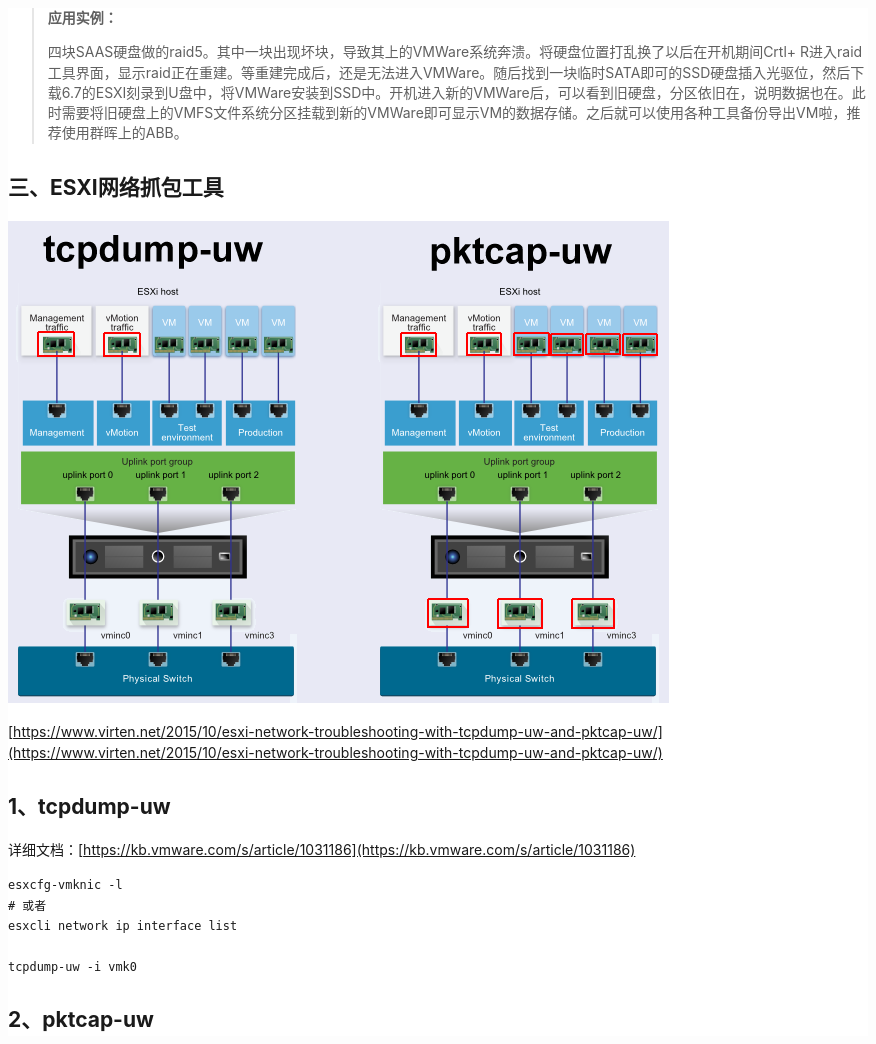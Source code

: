 > **应用实例：**
>
> 四块SAAS硬盘做的raid5。其中一块出现坏块，导致其上的VMWare系统奔溃。将硬盘位置打乱换了以后在开机期间Crtl+ R进入raid工具界面，显示raid正在重建。等重建完成后，还是无法进入VMWare。随后找到一块临时SATA即可的SSD硬盘插入光驱位，然后下载6.7的ESXI刻录到U盘中，将VMWare安装到SSD中。开机进入新的VMWare后，可以看到旧硬盘，分区依旧在，说明数据也在。此时需要将旧硬盘上的VMFS文件系统分区挂载到新的VMWare即可显示VM的数据存储。之后就可以使用各种工具备份导出VM啦，推荐使用群晖上的ABB。

## 三、ESXI网络抓包工具

![](assets/net-img-tcpdump-uw-vs-pktcap-uw-20240401203158-q1biwsg.png)

[https://www.virten.net/2015/10/esxi-network-troubleshooting-with-tcpdump-uw-and-pktcap-uw/](https://www.virten.net/2015/10/esxi-network-troubleshooting-with-tcpdump-uw-and-pktcap-uw/)

## 1、tcpdump-uw

详细文档：[https://kb.vmware.com/s/article/1031186](https://kb.vmware.com/s/article/1031186)

```
esxcfg-vmknic -l
# 或者
esxcli network ip interface list

tcpdump-uw -i vmk0
```

## 2、pktcap-uw

